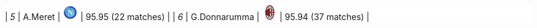 | *5* | A.Meret | <img src="/imgs/clubs logo/napoli.png" width="25"> | 95.95 (22 matches) |
| *6* | G.Donnarumma | <img src="/imgs/clubs logo/milan.png" width="25"> | 95.94 (37 matches) |